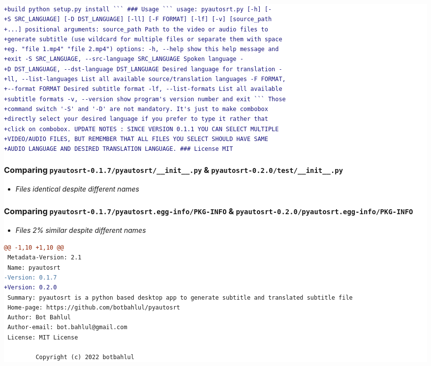 ```diff
+build python setup.py install ``` ### Usage ``` usage: pyautosrt.py [-h] [-
+S SRC_LANGUAGE] [-D DST_LANGUAGE] [-ll] [-F FORMAT] [-lf] [-v] [source_path
+...] positional arguments: source_path Path to the video or audio files to
+generate subtitle (use wildcard for multiple files or separate them with space
+eg. "file 1.mp4" "file 2.mp4") options: -h, --help show this help message and
+exit -S SRC_LANGUAGE, --src-language SRC_LANGUAGE Spoken language -
+D DST_LANGUAGE, --dst-language DST_LANGUAGE Desired language for translation -
+ll, --list-languages List all available source/translation languages -F FORMAT,
+--format FORMAT Desired subtitle format -lf, --list-formats List all available
+subtitle formats -v, --version show program's version number and exit ``` Those
+command switch '-S' and '-D' are not mandatory. It's just to make combobox
+directly select your desired language if you prefer to type it rather that
+click on combobox. UPDATE NOTES : SINCE VERSION 0.1.1 YOU CAN SELECT MULTIPLE
+VIDEO/AUDIO FILES, BUT REMEMBER THAT ALL FILES YOU SELECT SHOULD HAVE SAME
+AUDIO LANGUAGE AND DESIRED TRANSLATION LANGUAGE. ### License MIT
```

### Comparing `pyautosrt-0.1.7/pyautosrt/__init__.py` & `pyautosrt-0.2.0/test/__init__.py`

 * *Files identical despite different names*

### Comparing `pyautosrt-0.1.7/pyautosrt.egg-info/PKG-INFO` & `pyautosrt-0.2.0/pyautosrt.egg-info/PKG-INFO`

 * *Files 2% similar despite different names*

```diff
@@ -1,10 +1,10 @@
 Metadata-Version: 2.1
 Name: pyautosrt
-Version: 0.1.7
+Version: 0.2.0
 Summary: pyautosrt is a python based desktop app to generate subtitle and translated subtitle file
 Home-page: https://github.com/botbahlul/pyautosrt
 Author: Bot Bahlul
 Author-email: bot.bahlul@gmail.com
 License: MIT License
         
         Copyright (c) 2022 botbahlul
```

